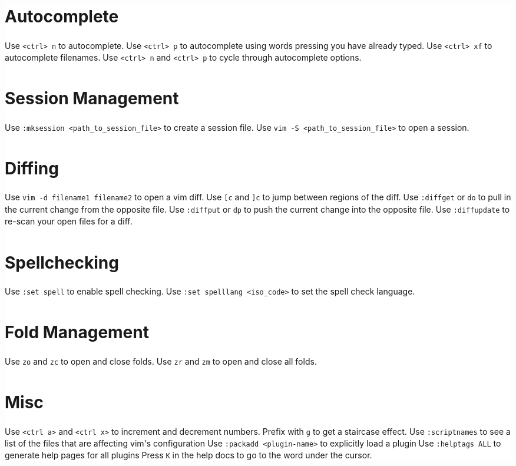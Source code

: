 
# Autocomplete

Use `<ctrl> n` to autocomplete.
Use `<ctrl> p` to autocomplete using words pressing you have already typed.
Use `<ctrl> xf` to autocomplete filenames.
Use `<ctrl> n` and `<ctrl> p` to cycle through autocomplete options.

# Session Management

Use `:mksession <path_to_session_file>` to create a session file.
Use `vim -S <path_to_session_file>` to open a session.

# Diffing

Use `vim -d filename1 filename2` to open a vim diff.
Use `[c` and `]c` to jump between regions of the diff.
Use `:diffget` or `do` to pull in the current change from the opposite file.
Use `:diffput` or `dp` to push the current change into the opposite file.
Use `:diffupdate` to re-scan your open files for a diff.


# Spellchecking

Use `:set spell` to enable spell checking.
Use `:set spelllang <iso_code>` to set the spell check language.


# Fold Management

Use `zo` and `zc` to open and close folds.
Use `zr` and `zm` to open and close all folds.


# Misc

Use `<ctrl a>` and `<ctrl x>` to increment and decrement numbers. Prefix with `g` to get a staircase effect.
Use `:scriptnames` to see a list of the files that are affecting vim's configuration
Use `:packadd <plugin-name>` to explicitly load a plugin
Use `:helptags ALL` to generate help pages for all plugins
Press `K` in the help docs to go to the word under the cursor.
